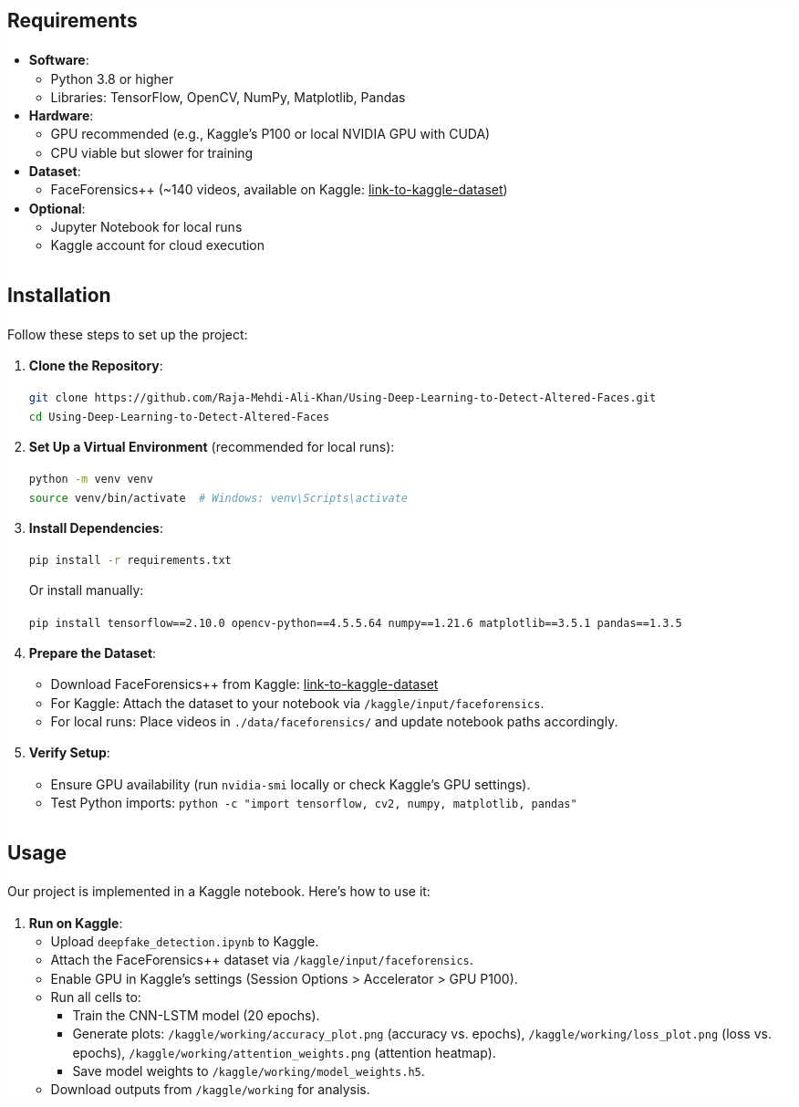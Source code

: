 ## Requirements
- **Software**:
  - Python 3.8 or higher
  - Libraries: TensorFlow, OpenCV, NumPy, Matplotlib, Pandas
- **Hardware**:
  - GPU recommended (e.g., Kaggle’s P100 or local NVIDIA GPU with CUDA)
  - CPU viable but slower for training
- **Dataset**:
  - FaceForensics++ (~140 videos, available on Kaggle: [link-to-kaggle-dataset](https://www.kaggle.com/datasets/raj422244/videos))
- **Optional**:
  - Jupyter Notebook for local runs
  - Kaggle account for cloud execution

## Installation
Follow these steps to set up the project:

1. **Clone the Repository**:
   ```bash
   git clone https://github.com/Raja-Mehdi-Ali-Khan/Using-Deep-Learning-to-Detect-Altered-Faces.git
   cd Using-Deep-Learning-to-Detect-Altered-Faces
   ```

2. **Set Up a Virtual Environment** (recommended for local runs):
   ```bash
   python -m venv venv
   source venv/bin/activate  # Windows: venv\Scripts\activate
   ```

3. **Install Dependencies**:
   ```bash
   pip install -r requirements.txt
   ```
   Or install manually:
   ```bash
   pip install tensorflow==2.10.0 opencv-python==4.5.5.64 numpy==1.21.6 matplotlib==3.5.1 pandas==1.3.5
   ```

4. **Prepare the Dataset**:
   - Download FaceForensics++ from Kaggle: [link-to-kaggle-dataset](https://www.kaggle.com/datasets/raj422244/videos)
   - For Kaggle: Attach the dataset to your notebook via `/kaggle/input/faceforensics`.
   - For local runs: Place videos in `./data/faceforensics/` and update notebook paths accordingly.

5. **Verify Setup**:
   - Ensure GPU availability (run `nvidia-smi` locally or check Kaggle’s GPU settings).
   - Test Python imports: `python -c "import tensorflow, cv2, numpy, matplotlib, pandas"`

## Usage
Our project is implemented in a Kaggle notebook. Here’s how to use it:

1. **Run on Kaggle**:
   - Upload `deepfake_detection.ipynb` to Kaggle.
   - Attach the FaceForensics++ dataset via `/kaggle/input/faceforensics`.
   - Enable GPU in Kaggle’s settings (Session Options > Accelerator > GPU P100).
   - Run all cells to:
     - Train the CNN-LSTM model (20 epochs).
     - Generate plots: `/kaggle/working/accuracy_plot.png` (accuracy vs. epochs), `/kaggle/working/loss_plot.png` (loss vs. epochs), `/kaggle/working/attention_weights.png` (attention heatmap).
     - Save model weights to `/kaggle/working/model_weights.h5`.
   - Download outputs from `/kaggle/working` for analysis.
